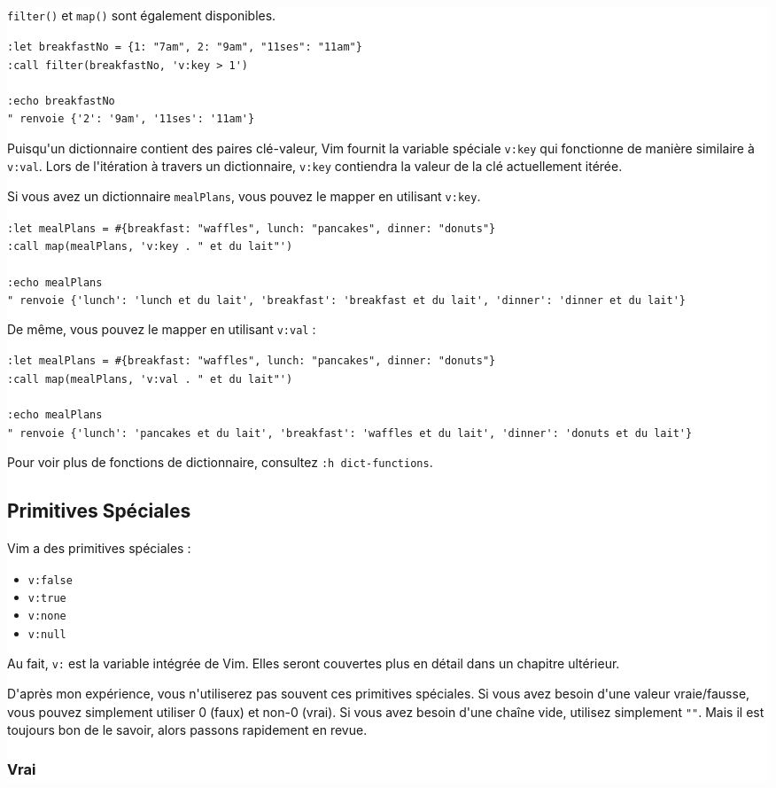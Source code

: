 `filter()` et `map()` sont également disponibles.

```shell
:let breakfastNo = {1: "7am", 2: "9am", "11ses": "11am"}
:call filter(breakfastNo, 'v:key > 1')

:echo breakfastNo
" renvoie {'2': '9am', '11ses': '11am'}
```

Puisqu'un dictionnaire contient des paires clé-valeur, Vim fournit la variable spéciale `v:key` qui fonctionne de manière similaire à `v:val`. Lors de l'itération à travers un dictionnaire, `v:key` contiendra la valeur de la clé actuellement itérée.

Si vous avez un dictionnaire `mealPlans`, vous pouvez le mapper en utilisant `v:key`.

```shell
:let mealPlans = #{breakfast: "waffles", lunch: "pancakes", dinner: "donuts"}
:call map(mealPlans, 'v:key . " et du lait"')

:echo mealPlans
" renvoie {'lunch': 'lunch et du lait', 'breakfast': 'breakfast et du lait', 'dinner': 'dinner et du lait'}
```

De même, vous pouvez le mapper en utilisant `v:val` :

```shell
:let mealPlans = #{breakfast: "waffles", lunch: "pancakes", dinner: "donuts"}
:call map(mealPlans, 'v:val . " et du lait"')

:echo mealPlans
" renvoie {'lunch': 'pancakes et du lait', 'breakfast': 'waffles et du lait', 'dinner': 'donuts et du lait'}
```

Pour voir plus de fonctions de dictionnaire, consultez `:h dict-functions`.

## Primitives Spéciales

Vim a des primitives spéciales :

- `v:false`
- `v:true`
- `v:none`
- `v:null`

Au fait, `v:` est la variable intégrée de Vim. Elles seront couvertes plus en détail dans un chapitre ultérieur.

D'après mon expérience, vous n'utiliserez pas souvent ces primitives spéciales. Si vous avez besoin d'une valeur vraie/fausse, vous pouvez simplement utiliser 0 (faux) et non-0 (vrai). Si vous avez besoin d'une chaîne vide, utilisez simplement `""`. Mais il est toujours bon de le savoir, alors passons rapidement en revue.

### Vrai
